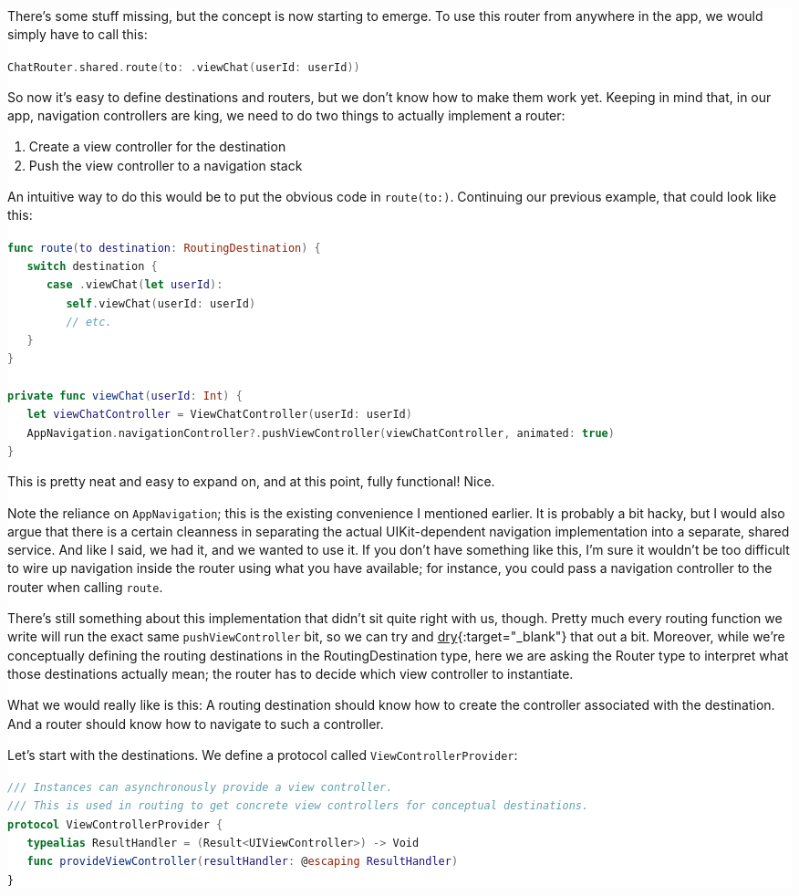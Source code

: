 There’s some stuff missing, but the concept is now starting to emerge. To use this router from anywhere in the app, we would simply have to call this:

```swift
ChatRouter.shared.route(to: .viewChat(userId: userId))
```

So now it’s easy to define destinations and routers, but we don’t know how to make them work yet. Keeping in mind that, in our app, navigation controllers are king, we need to do two things to actually implement a router:

1. Create a view controller for the destination
2. Push the view controller to a navigation stack

An intuitive way to do this would be to put the obvious code in `route(to:)`. Continuing our previous example, that could look like this:

```swift
func route(to destination: RoutingDestination) {
   switch destination {
      case .viewChat(let userId):
         self.viewChat(userId: userId)
         // etc.
   }
}

private func viewChat(userId: Int) {
   let viewChatController = ViewChatController(userId: userId)
   AppNavigation.navigationController?.pushViewController(viewChatController, animated: true)
}
```

This is pretty neat and easy to expand on, and at this point, fully functional! Nice.

Note the reliance on `AppNavigation`; this is the existing convenience I mentioned earlier. It is probably a bit hacky, but I would also argue that there is a certain cleanness in separating the actual UIKit-dependent navigation implementation into a separate, shared service. And like I said, we had it, and we wanted to use it. If you don’t have something like this, I’m sure it wouldn’t be too difficult to wire up navigation inside the router using what you have available; for instance, you could pass a navigation controller to the router when calling `route`.

There’s still something about this implementation that didn’t sit quite right with us, though. Pretty much every routing function we write will run the exact same `pushViewController` bit, so we can try and [dry](https://en.wikipedia.org/wiki/Don%27t_repeat_yourself){:target="_blank"} that out a bit. Moreover, while we’re conceptually defining the routing destinations in the RoutingDestination type, here we are asking the Router type to interpret what those destinations actually mean; the router has to decide which view controller to instantiate.

What we would really like is this: A routing destination should know how to create the controller associated with the destination. And a router should know how to navigate to such a controller.

Let’s start with the destinations. We define a protocol called `ViewControllerProvider`:

```swift
/// Instances can asynchronously provide a view controller.
/// This is used in routing to get concrete view controllers for conceptual destinations.
protocol ViewControllerProvider {
   typealias ResultHandler = (Result<UIViewController>) -> Void
   func provideViewController(resultHandler: @escaping ResultHandler)
}
```
